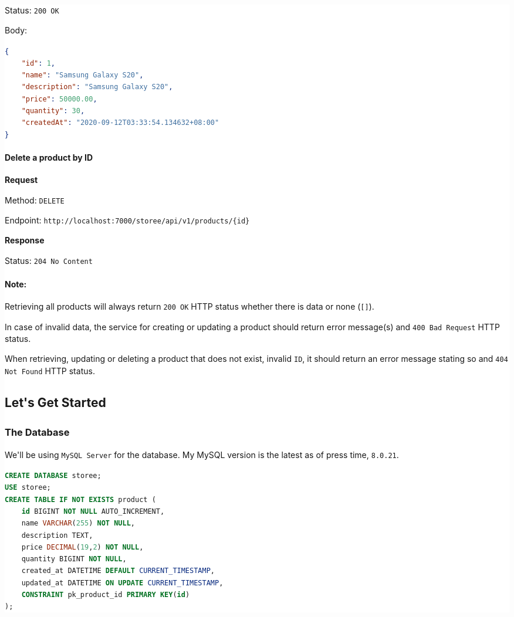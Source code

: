 Status: `200 OK`

Body: 

```json
{
    "id": 1,
    "name": "Samsung Galaxy S20",
    "description": "Samsung Galaxy S20",
    "price": 50000.00,
    "quantity": 30,
    "createdAt": "2020-09-12T03:33:54.134632+08:00"
}
```

#### Delete a product by ID

**Request**

Method: `DELETE`

Endpoint: `http://localhost:7000/storee/api/v1/products/{id}`

**Response**

Status: `204 No Content`

#### Note:

Retrieving all products will always return `200 OK` HTTP status whether there is data or none (`[]`).

In case of invalid data, the service for creating or updating a product should return error message(s) and `400 Bad Request` HTTP status.

When retrieving, updating or deleting a product that does not exist, invalid `ID`, it should return an error message stating so and `404 Not Found` HTTP status.

## Let's Get Started

### The Database

We'll be using `MySQL Server` for the database. My MySQL version is the latest as of press time, `8.0.21`.

```sql
CREATE DATABASE storee;
USE storee;
CREATE TABLE IF NOT EXISTS product (
    id BIGINT NOT NULL AUTO_INCREMENT,
    name VARCHAR(255) NOT NULL,
    description TEXT,
    price DECIMAL(19,2) NOT NULL,
    quantity BIGINT NOT NULL,
    created_at DATETIME DEFAULT CURRENT_TIMESTAMP,
    updated_at DATETIME ON UPDATE CURRENT_TIMESTAMP,
    CONSTRAINT pk_product_id PRIMARY KEY(id)
);
```
